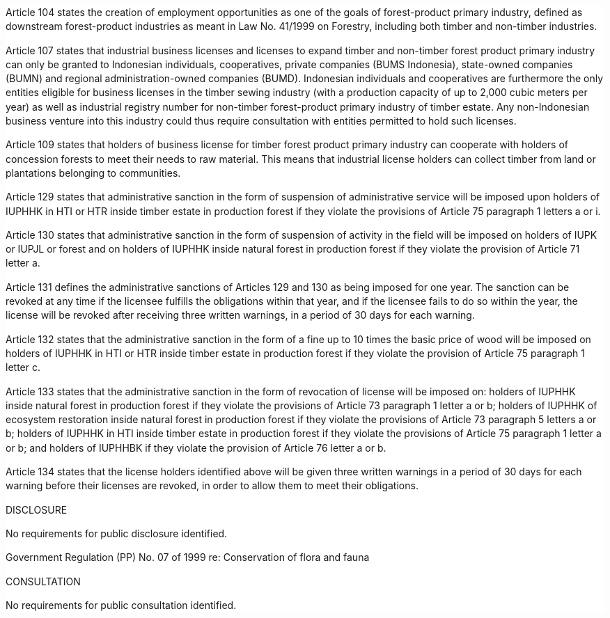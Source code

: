 Article 104 states the creation of employment opportunities as one of the goals of forest-product primary industry, defined as downstream forest-product industries as meant in Law No. 41/1999 on Forestry, including both timber and non-timber industries.

Article 107 states that industrial business licenses and licenses to expand timber and non-timber forest product primary industry can only be granted to Indonesian individuals, cooperatives, private companies (BUMS Indonesia), state-owned companies (BUMN) and regional administration-owned companies (BUMD). Indonesian individuals and cooperatives are furthermore the only entities eligible for business licenses in the timber sewing industry (with a production capacity of up to 2,000 cubic meters per year) as well as industrial registry number for non-timber forest-product primary industry of timber estate. Any non-Indonesian business venture into this industry could thus require consultation with entities permitted to hold such licenses. 

Article 109 states that holders of business license for timber forest product primary industry can cooperate with holders of concession forests to meet their needs to raw material. This means that industrial license holders can collect timber from land or plantations belonging to communities.

Article 129 states that administrative sanction in the form of suspension of administrative service will be imposed upon holders of IUPHHK in HTI or HTR inside timber estate in production forest if they violate the provisions of Article 75 paragraph 1 letters a or i. 

Article 130 states that administrative sanction in the form of suspension of activity in the field will be imposed on holders of IUPK or IUPJL or forest and on holders of IUPHHK inside natural forest in production forest if they violate the provision of Article 71 letter a. 

Article 131 defines the administrative sanctions of Articles 129 and 130 as being imposed for one year. The sanction can be revoked at any time if the licensee fulfills the obligations within that year, and if the licensee fails to do so within the year, the license will be revoked after receiving three written warnings, in a period of 30 days for each warning. 

Article 132 states that the administrative sanction in the form of a fine up to 10 times the basic price of wood will be imposed on holders of IUPHHK in HTI or HTR inside timber estate in production forest if they violate the provision of Article 75 paragraph 1 letter c. 

Article 133 states that the administrative sanction in the form of revocation of license will be imposed on: 
holders of IUPHHK inside natural forest in production forest if they violate the provisions of Article 73 paragraph 1 letter a or b;
holders of IUPHHK of ecosystem restoration inside natural forest in production forest if they violate the provisions of Article 73 paragraph 5 letters a or b;
holders of IUPHHK in HTI inside timber estate in production forest if they violate the provisions of Article 75 paragraph 1 letter a or b; and
holders of IUPHHBK if they violate the provision of Article 76 letter a or b.  

Article 134 states that the license holders identified above will be given three written warnings in a period of 30 days for each warning before their licenses are revoked, in order to allow them to meet their obligations.

DISCLOSURE

No requirements for public disclosure identified.

Government Regulation (PP) No. 07 of 1999 re: Conservation of flora and fauna

CONSULTATION

No requirements for public consultation identified.
